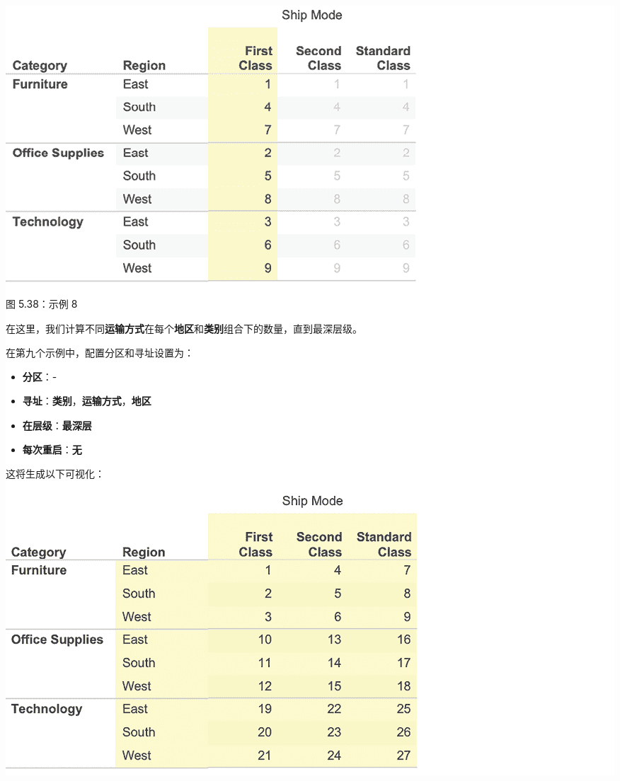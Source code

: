 ![](img/B18435_05_38.png)

图 5.38：示例 8

在这里，我们计算不同**运输方式**在每个**地区**和**类别**组合下的数量，直到最深层级。

在第九个示例中，配置分区和寻址设置为：

+   **分区**：-

+   **寻址**：**类别**，**运输方式**，**地区**

+   **在层级**：**最深层**

+   **每次重启**：**无**

这将生成以下可视化：

![](img/B18435_05_39.png)
